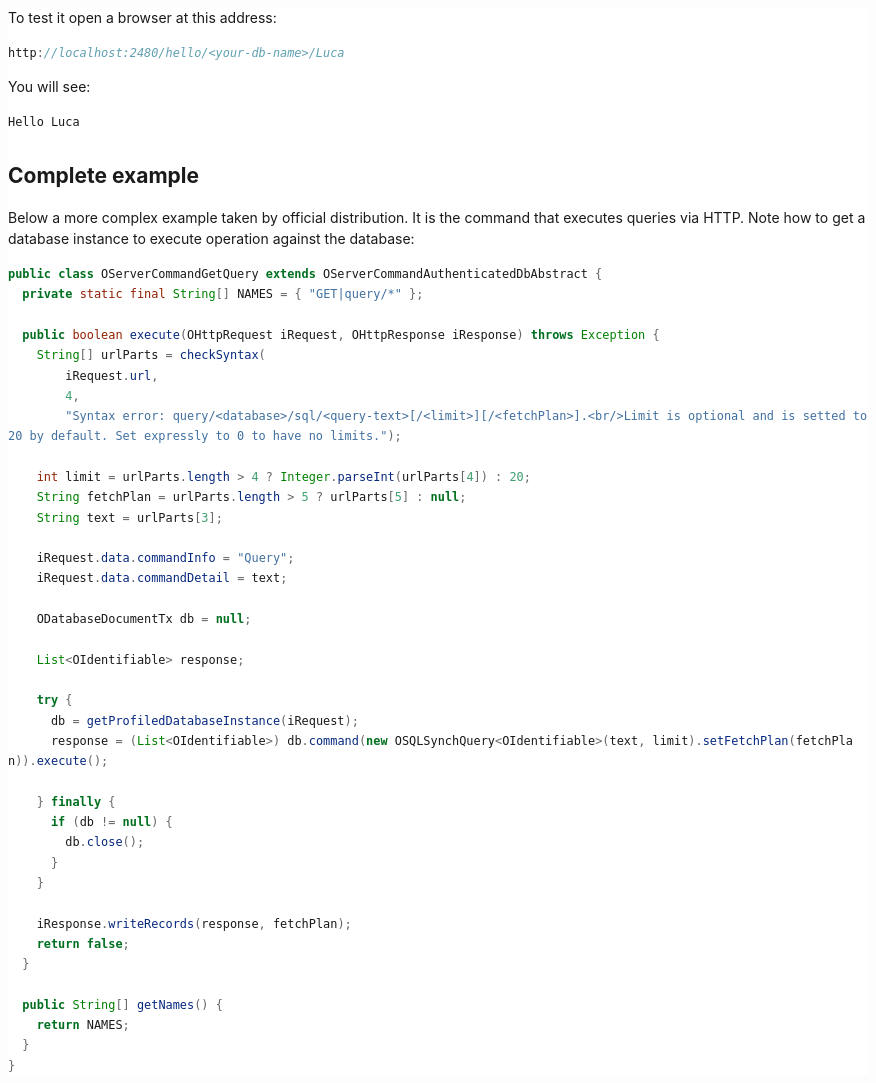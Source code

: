 To test it open a browser at this address:
```java
http://localhost:2480/hello/<your-db-name>/Luca
```

You will see:
```java
Hello Luca
```

## Complete example

Below a more complex example taken by official distribution. It is the command that executes queries via HTTP. Note how to get a database instance to execute operation against the database:
```java
public class OServerCommandGetQuery extends OServerCommandAuthenticatedDbAbstract {
  private static final String[] NAMES = { "GET|query/*" };

  public boolean execute(OHttpRequest iRequest, OHttpResponse iResponse) throws Exception {
    String[] urlParts = checkSyntax(
        iRequest.url,
        4,
        "Syntax error: query/<database>/sql/<query-text>[/<limit>][/<fetchPlan>].<br/>Limit is optional and is setted to 20 by default. Set expressly to 0 to have no limits.");

    int limit = urlParts.length > 4 ? Integer.parseInt(urlParts[4]) : 20;
    String fetchPlan = urlParts.length > 5 ? urlParts[5] : null;
    String text = urlParts[3];

    iRequest.data.commandInfo = "Query";
    iRequest.data.commandDetail = text;

    ODatabaseDocumentTx db = null;

    List<OIdentifiable> response;

    try {
      db = getProfiledDatabaseInstance(iRequest);
      response = (List<OIdentifiable>) db.command(new OSQLSynchQuery<OIdentifiable>(text, limit).setFetchPlan(fetchPlan)).execute();

    } finally {
      if (db != null) {
        db.close();
      }
    }

    iResponse.writeRecords(response, fetchPlan);
    return false;
  }

  public String[] getNames() {
    return NAMES;
  }
}
```
